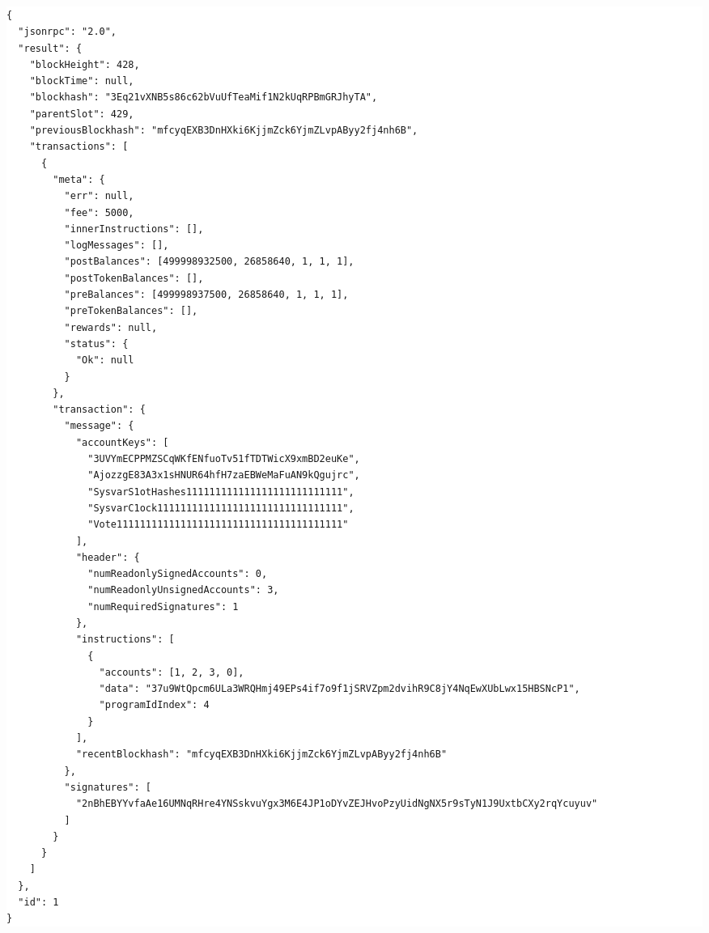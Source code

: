     
    
    {
      "jsonrpc": "2.0",
      "result": {
        "blockHeight": 428,
        "blockTime": null,
        "blockhash": "3Eq21vXNB5s86c62bVuUfTeaMif1N2kUqRPBmGRJhyTA",
        "parentSlot": 429,
        "previousBlockhash": "mfcyqEXB3DnHXki6KjjmZck6YjmZLvpAByy2fj4nh6B",
        "transactions": [
          {
            "meta": {
              "err": null,
              "fee": 5000,
              "innerInstructions": [],
              "logMessages": [],
              "postBalances": [499998932500, 26858640, 1, 1, 1],
              "postTokenBalances": [],
              "preBalances": [499998937500, 26858640, 1, 1, 1],
              "preTokenBalances": [],
              "rewards": null,
              "status": {
                "Ok": null
              }
            },
            "transaction": {
              "message": {
                "accountKeys": [
                  "3UVYmECPPMZSCqWKfENfuoTv51fTDTWicX9xmBD2euKe",
                  "AjozzgE83A3x1sHNUR64hfH7zaEBWeMaFuAN9kQgujrc",
                  "SysvarS1otHashes111111111111111111111111111",
                  "SysvarC1ock11111111111111111111111111111111",
                  "Vote111111111111111111111111111111111111111"
                ],
                "header": {
                  "numReadonlySignedAccounts": 0,
                  "numReadonlyUnsignedAccounts": 3,
                  "numRequiredSignatures": 1
                },
                "instructions": [
                  {
                    "accounts": [1, 2, 3, 0],
                    "data": "37u9WtQpcm6ULa3WRQHmj49EPs4if7o9f1jSRVZpm2dvihR9C8jY4NqEwXUbLwx15HBSNcP1",
                    "programIdIndex": 4
                  }
                ],
                "recentBlockhash": "mfcyqEXB3DnHXki6KjjmZck6YjmZLvpAByy2fj4nh6B"
              },
              "signatures": [
                "2nBhEBYYvfaAe16UMNqRHre4YNSskvuYgx3M6E4JP1oDYvZEJHvoPzyUidNgNX5r9sTyN1J9UxtbCXy2rqYcuyuv"
              ]
            }
          }
        ]
      },
      "id": 1
    }
